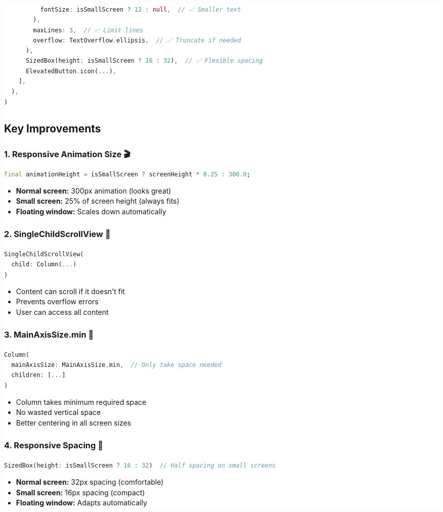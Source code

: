 ```dart
          fontSize: isSmallScreen ? 12 : null,  // ✅ Smaller text
        ),
        maxLines: 3,  // ✅ Limit lines
        overflow: TextOverflow.ellipsis,  // ✅ Truncate if needed
      ),
      SizedBox(height: isSmallScreen ? 16 : 32),  // ✅ Flexible spacing
      ElevatedButton.icon(...),
    ],
  ),
)
```

## Key Improvements

### 1. **Responsive Animation Size** 🎬
```dart
final animationHeight = isSmallScreen ? screenHeight * 0.25 : 300.0;
```
- **Normal screen:** 300px animation (looks great)
- **Small screen:** 25% of screen height (always fits)
- **Floating window:** Scales down automatically

### 2. **SingleChildScrollView** 📜
```dart
SingleChildScrollView(
  child: Column(...)
)
```
- Content can scroll if it doesn't fit
- Prevents overflow errors
- User can access all content

### 3. **MainAxisSize.min** 📏
```dart
Column(
  mainAxisSize: MainAxisSize.min,  // Only take space needed
  children: [...]
)
```
- Column takes minimum required space
- No wasted vertical space
- Better centering in all screen sizes

### 4. **Responsive Spacing** 📐
```dart
SizedBox(height: isSmallScreen ? 16 : 32)  // Half spacing on small screens
```
- **Normal screen:** 32px spacing (comfortable)
- **Small screen:** 16px spacing (compact)
- **Floating window:** Adapts automatically
